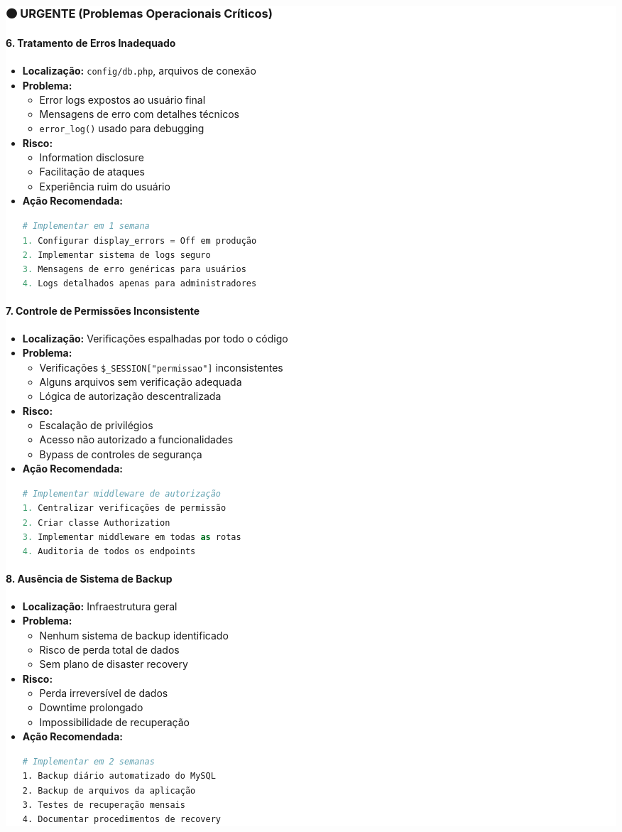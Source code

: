 ### 🟠 **URGENTE** (Problemas Operacionais Críticos)

#### 6. **Tratamento de Erros Inadequado**
- **Localização:** `config/db.php`, arquivos de conexão
- **Problema:**
  - Error logs expostos ao usuário final
  - Mensagens de erro com detalhes técnicos
  - `error_log()` usado para debugging
- **Risco:**
  - Information disclosure
  - Facilitação de ataques
  - Experiência ruim do usuário
- **Ação Recomendada:**
  ```php
  # Implementar em 1 semana
  1. Configurar display_errors = Off em produção
  2. Implementar sistema de logs seguro
  3. Mensagens de erro genéricas para usuários
  4. Logs detalhados apenas para administradores
  ```

#### 7. **Controle de Permissões Inconsistente**
- **Localização:** Verificações espalhadas por todo o código
- **Problema:**
  - Verificações `$_SESSION["permissao"]` inconsistentes
  - Alguns arquivos sem verificação adequada
  - Lógica de autorização descentralizada
- **Risco:**
  - Escalação de privilégios
  - Acesso não autorizado a funcionalidades
  - Bypass de controles de segurança
- **Ação Recomendada:**
  ```php
  # Implementar middleware de autorização
  1. Centralizar verificações de permissão
  2. Criar classe Authorization
  3. Implementar middleware em todas as rotas
  4. Auditoria de todos os endpoints
  ```

#### 8. **Ausência de Sistema de Backup**
- **Localização:** Infraestrutura geral
- **Problema:**
  - Nenhum sistema de backup identificado
  - Risco de perda total de dados
  - Sem plano de disaster recovery
- **Risco:**
  - Perda irreversível de dados
  - Downtime prolongado
  - Impossibilidade de recuperação
- **Ação Recomendada:**
  ```bash
  # Implementar em 2 semanas
  1. Backup diário automatizado do MySQL
  2. Backup de arquivos da aplicação
  3. Testes de recuperação mensais
  4. Documentar procedimentos de recovery
  ```
